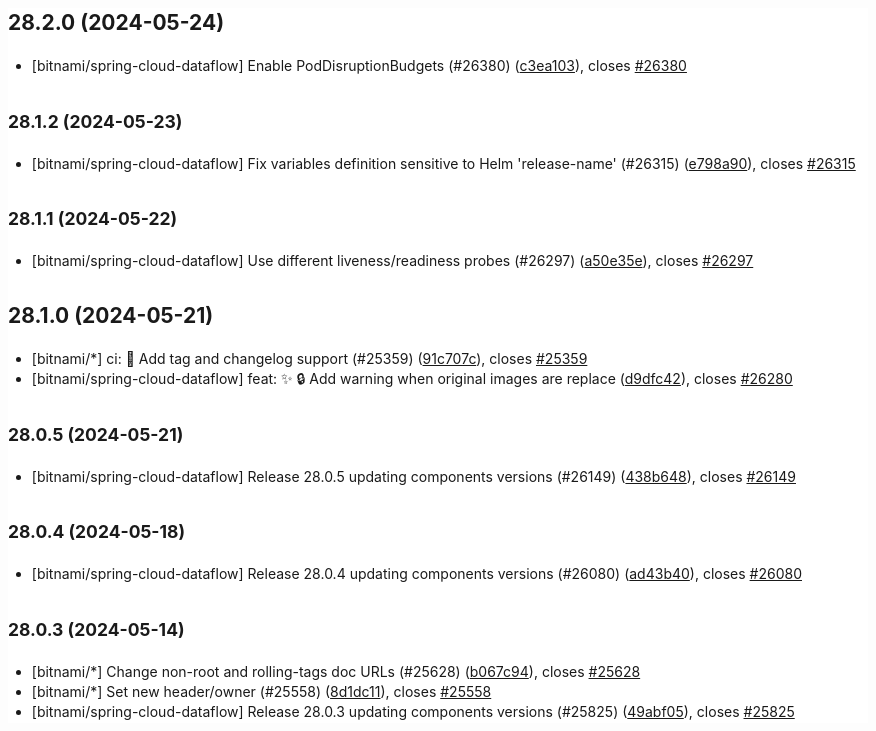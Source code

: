 ## 28.2.0 (2024-05-24)

* [bitnami/spring-cloud-dataflow] Enable PodDisruptionBudgets (#26380) ([c3ea103](https://github.com/bitnami/charts/commit/c3ea10304e1eb1fe9e3861e8423858ddaeecf71f)), closes [#26380](https://github.com/bitnami/charts/issues/26380)

## <small>28.1.2 (2024-05-23)</small>

* [bitnami/spring-cloud-dataflow] Fix variables definition sensitive to Helm 'release-name' (#26315) ([e798a90](https://github.com/bitnami/charts/commit/e798a90a585cd45dd2e8e2e7ff20dc5cadbc0d2d)), closes [#26315](https://github.com/bitnami/charts/issues/26315)

## <small>28.1.1 (2024-05-22)</small>

* [bitnami/spring-cloud-dataflow] Use different liveness/readiness probes (#26297) ([a50e35e](https://github.com/bitnami/charts/commit/a50e35e1a25b3b737ebd7ab5d7eb8e7456912bc3)), closes [#26297](https://github.com/bitnami/charts/issues/26297)

## 28.1.0 (2024-05-21)

* [bitnami/*] ci: :construction_worker: Add tag and changelog support (#25359) ([91c707c](https://github.com/bitnami/charts/commit/91c707c9e4e574725a09505d2d313fb93f1b4c0a)), closes [#25359](https://github.com/bitnami/charts/issues/25359)
* [bitnami/spring-cloud-dataflow] feat: :sparkles: :lock: Add warning when original images are replace ([d9dfc42](https://github.com/bitnami/charts/commit/d9dfc428db4d8251a61f1f9f4f956fc0418b9de6)), closes [#26280](https://github.com/bitnami/charts/issues/26280)

## <small>28.0.5 (2024-05-21)</small>

* [bitnami/spring-cloud-dataflow] Release 28.0.5 updating components versions (#26149) ([438b648](https://github.com/bitnami/charts/commit/438b648262c313d21a5c16b952a158b40c7f0a84)), closes [#26149](https://github.com/bitnami/charts/issues/26149)

## <small>28.0.4 (2024-05-18)</small>

* [bitnami/spring-cloud-dataflow] Release 28.0.4 updating components versions (#26080) ([ad43b40](https://github.com/bitnami/charts/commit/ad43b40f0c121e1d25b5c10c9da1e71ae2ab9045)), closes [#26080](https://github.com/bitnami/charts/issues/26080)

## <small>28.0.3 (2024-05-14)</small>

* [bitnami/*] Change non-root and rolling-tags doc URLs (#25628) ([b067c94](https://github.com/bitnami/charts/commit/b067c94f6bcde427863c197fd355f0b5ba12ff5b)), closes [#25628](https://github.com/bitnami/charts/issues/25628)
* [bitnami/*] Set new header/owner (#25558) ([8d1dc11](https://github.com/bitnami/charts/commit/8d1dc11f5fb30db6fba50c43d7af59d2f79deed3)), closes [#25558](https://github.com/bitnami/charts/issues/25558)
* [bitnami/spring-cloud-dataflow] Release 28.0.3 updating components versions (#25825) ([49abf05](https://github.com/bitnami/charts/commit/49abf0531c78b33144a013b4eddc5162103aa818)), closes [#25825](https://github.com/bitnami/charts/issues/25825)
